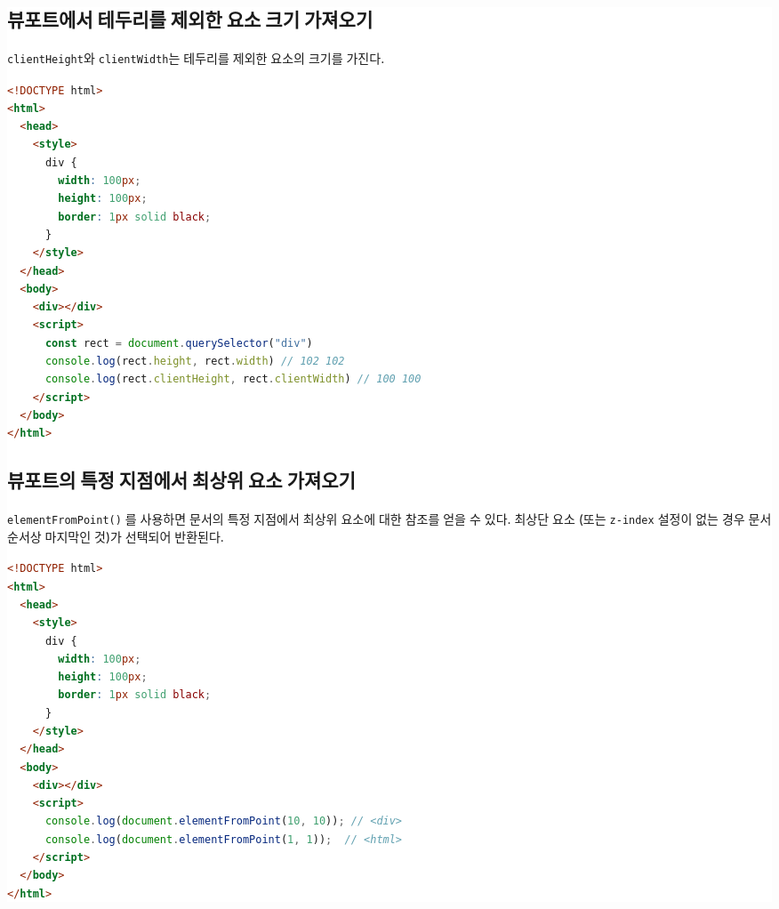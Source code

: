 ## 뷰포트에서 테두리를 제외한 요소 크기 가져오기
`clientHeight`와 `clientWidth`는 테두리를 제외한 요소의 크기를 가진다.
```html
<!DOCTYPE html>
<html>
  <head>
    <style>
      div {
        width: 100px;
        height: 100px;
        border: 1px solid black;
      }
    </style>
  </head>
  <body>
    <div></div>
    <script>
      const rect = document.querySelector("div")
      console.log(rect.height, rect.width) // 102 102
      console.log(rect.clientHeight, rect.clientWidth) // 100 100
    </script>
  </body>
</html>

```

## 뷰포트의 특정 지점에서 최상위 요소 가져오기
`elementFromPoint()` 를 사용하면 문서의 특정 지점에서 최상위 요소에 대한 참조를 얻을 수 있다. 최상단 요소 (또는 `z-index` 설정이 없는 경우 문서 순서상 마지막인 것)가 선택되어 반환된다.
```html
<!DOCTYPE html>
<html>
  <head>
    <style>
      div {
        width: 100px;
        height: 100px;
        border: 1px solid black;
      }
    </style>
  </head>
  <body>
    <div></div>
    <script>
      console.log(document.elementFromPoint(10, 10)); // <div>
      console.log(document.elementFromPoint(1, 1));  // <html>
    </script>
  </body>
</html>
```
